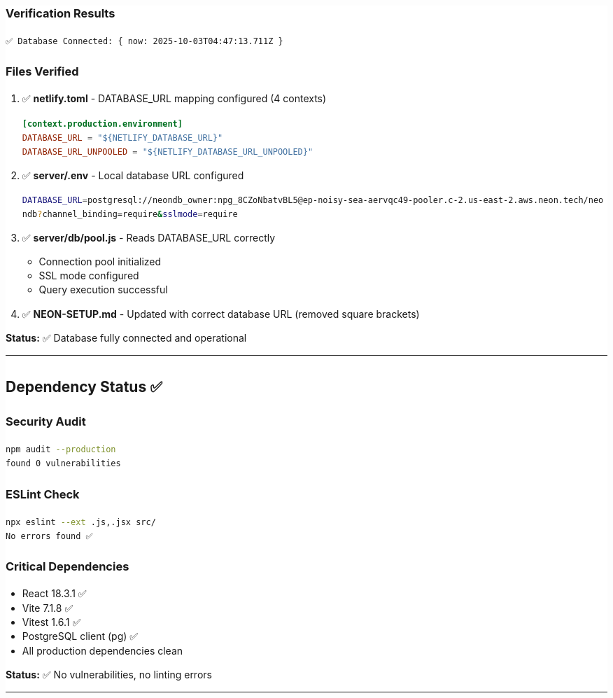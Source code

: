 ### Verification Results
```bash
✅ Database Connected: { now: 2025-10-03T04:47:13.711Z }
```

### Files Verified
1. ✅ **netlify.toml** - DATABASE_URL mapping configured (4 contexts)
   ```toml
   [context.production.environment]
   DATABASE_URL = "${NETLIFY_DATABASE_URL}"
   DATABASE_URL_UNPOOLED = "${NETLIFY_DATABASE_URL_UNPOOLED}"
   ```

2. ✅ **server/.env** - Local database URL configured
   ```bash
   DATABASE_URL=postgresql://neondb_owner:npg_8CZoNbatvBL5@ep-noisy-sea-aervqc49-pooler.c-2.us-east-2.aws.neon.tech/neondb?channel_binding=require&sslmode=require
   ```

3. ✅ **server/db/pool.js** - Reads DATABASE_URL correctly
   - Connection pool initialized
   - SSL mode configured
   - Query execution successful

4. ✅ **NEON-SETUP.md** - Updated with correct database URL (removed square brackets)

**Status:** ✅ Database fully connected and operational

---

## Dependency Status ✅

### Security Audit
```bash
npm audit --production
found 0 vulnerabilities
```

### ESLint Check
```bash
npx eslint --ext .js,.jsx src/
No errors found ✅
```

### Critical Dependencies
- React 18.3.1 ✅
- Vite 7.1.8 ✅
- Vitest 1.6.1 ✅
- PostgreSQL client (pg) ✅
- All production dependencies clean

**Status:** ✅ No vulnerabilities, no linting errors

---
